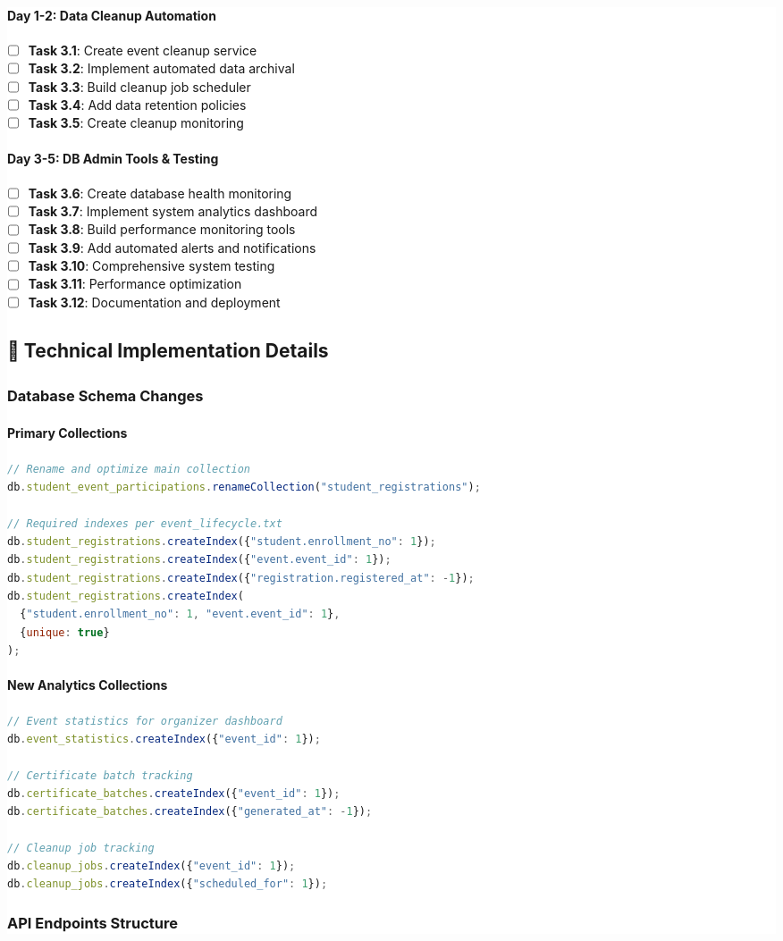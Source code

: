 #### Day 1-2: Data Cleanup Automation
- [ ] **Task 3.1**: Create event cleanup service
- [ ] **Task 3.2**: Implement automated data archival
- [ ] **Task 3.3**: Build cleanup job scheduler
- [ ] **Task 3.4**: Add data retention policies
- [ ] **Task 3.5**: Create cleanup monitoring

#### Day 3-5: DB Admin Tools & Testing
- [ ] **Task 3.6**: Create database health monitoring
- [ ] **Task 3.7**: Implement system analytics dashboard
- [ ] **Task 3.8**: Build performance monitoring tools
- [ ] **Task 3.9**: Add automated alerts and notifications
- [ ] **Task 3.10**: Comprehensive system testing
- [ ] **Task 3.11**: Performance optimization
- [ ] **Task 3.12**: Documentation and deployment

## 🔧 Technical Implementation Details

### Database Schema Changes

#### Primary Collections
```javascript
// Rename and optimize main collection
db.student_event_participations.renameCollection("student_registrations");

// Required indexes per event_lifecycle.txt
db.student_registrations.createIndex({"student.enrollment_no": 1});
db.student_registrations.createIndex({"event.event_id": 1});
db.student_registrations.createIndex({"registration.registered_at": -1});
db.student_registrations.createIndex(
  {"student.enrollment_no": 1, "event.event_id": 1}, 
  {unique: true}
);
```

#### New Analytics Collections
```javascript
// Event statistics for organizer dashboard
db.event_statistics.createIndex({"event_id": 1});

// Certificate batch tracking
db.certificate_batches.createIndex({"event_id": 1});
db.certificate_batches.createIndex({"generated_at": -1});

// Cleanup job tracking
db.cleanup_jobs.createIndex({"event_id": 1});
db.cleanup_jobs.createIndex({"scheduled_for": 1});
```

### API Endpoints Structure
